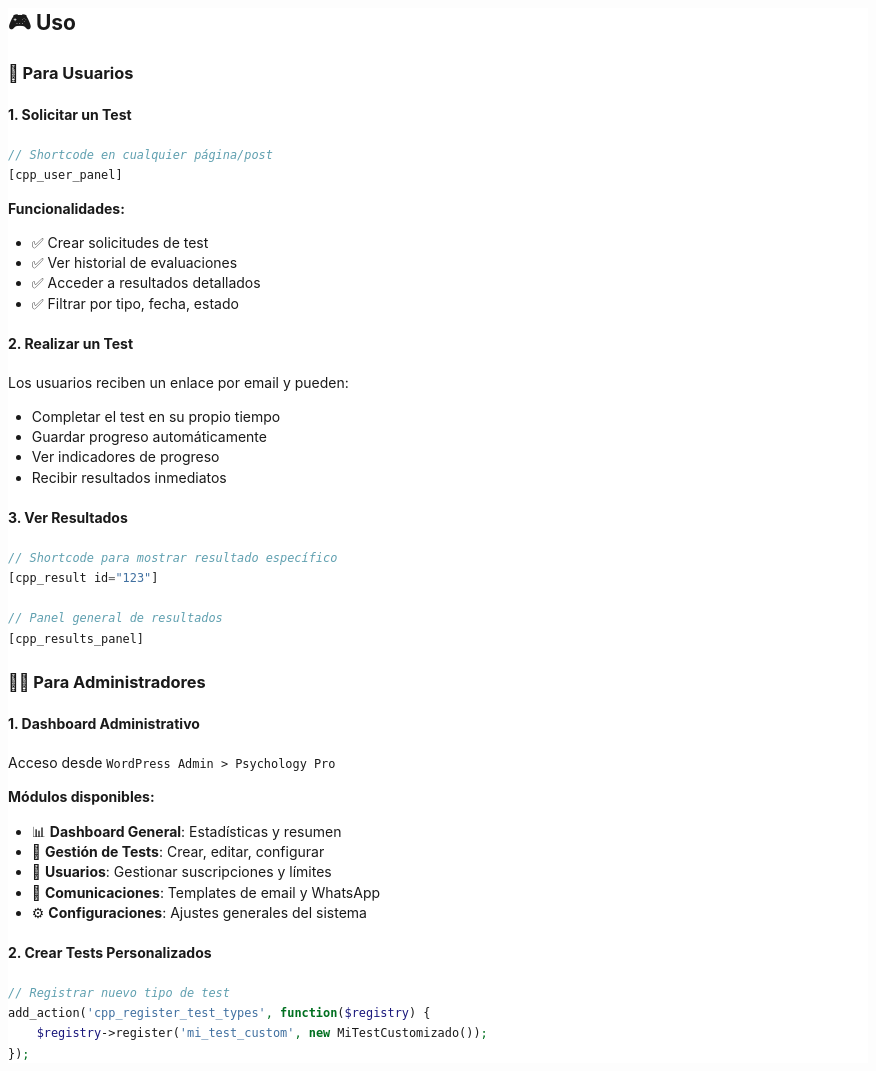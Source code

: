 ## 🎮 Uso

### 👤 Para Usuarios

#### 1. **Solicitar un Test**

```php
// Shortcode en cualquier página/post
[cpp_user_panel]
```

**Funcionalidades:**
- ✅ Crear solicitudes de test
- ✅ Ver historial de evaluaciones
- ✅ Acceder a resultados detallados
- ✅ Filtrar por tipo, fecha, estado

#### 2. **Realizar un Test**

Los usuarios reciben un enlace por email y pueden:
- Completar el test en su propio tiempo
- Guardar progreso automáticamente
- Ver indicadores de progreso
- Recibir resultados inmediatos

#### 3. **Ver Resultados**

```php
// Shortcode para mostrar resultado específico
[cpp_result id="123"]

// Panel general de resultados
[cpp_results_panel]
```

### 👨‍💼 Para Administradores

#### 1. **Dashboard Administrativo**

Acceso desde `WordPress Admin > Psychology Pro`

**Módulos disponibles:**
- 📊 **Dashboard General**: Estadísticas y resumen
- 🧪 **Gestión de Tests**: Crear, editar, configurar
- 👥 **Usuarios**: Gestionar suscripciones y límites
- 📧 **Comunicaciones**: Templates de email y WhatsApp
- ⚙️ **Configuraciones**: Ajustes generales del sistema

#### 2. **Crear Tests Personalizados**

```php
// Registrar nuevo tipo de test
add_action('cpp_register_test_types', function($registry) {
    $registry->register('mi_test_custom', new MiTestCustomizado());
});
```
